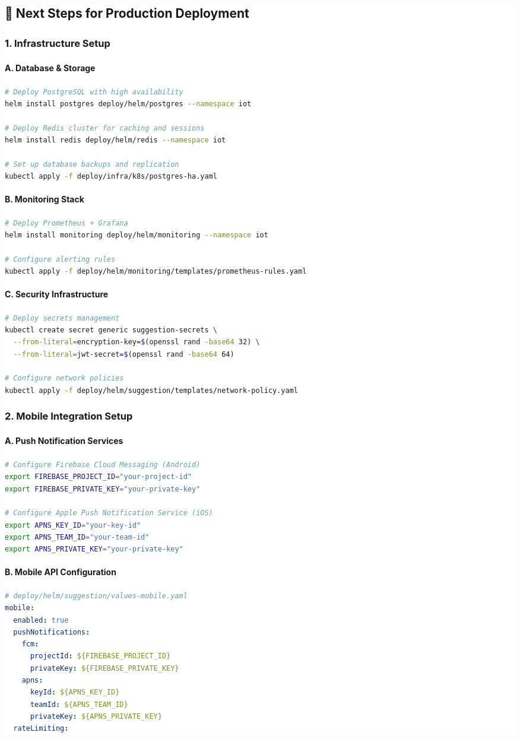 ## 🚀 Next Steps for Production Deployment

### 1. **Infrastructure Setup**

#### A. Database & Storage
```bash
# Deploy PostgreSQL with high availability
helm install postgres deploy/helm/postgres --namespace iot

# Deploy Redis cluster for caching and sessions
helm install redis deploy/helm/redis --namespace iot

# Set up database backups and replication
kubectl apply -f deploy/infra/k8s/postgres-ha.yaml
```

#### B. Monitoring Stack
```bash
# Deploy Prometheus + Grafana
helm install monitoring deploy/helm/monitoring --namespace iot

# Configure alerting rules
kubectl apply -f deploy/helm/monitoring/templates/prometheus-rules.yaml
```

#### C. Security Infrastructure
```bash
# Deploy secrets management
kubectl create secret generic suggestion-secrets \
  --from-literal=encryption-key=$(openssl rand -base64 32) \
  --from-literal=jwt-secret=$(openssl rand -base64 64)

# Configure network policies
kubectl apply -f deploy/helm/suggestion/templates/network-policy.yaml
```

### 2. **Mobile Integration Setup**

#### A. Push Notification Services
```bash
# Configure Firebase Cloud Messaging (Android)
export FIREBASE_PROJECT_ID="your-project-id"
export FIREBASE_PRIVATE_KEY="your-private-key"

# Configure Apple Push Notification Service (iOS)
export APNS_KEY_ID="your-key-id"
export APNS_TEAM_ID="your-team-id"
export APNS_PRIVATE_KEY="your-private-key"
```

#### B. Mobile API Configuration
```yaml
# deploy/helm/suggestion/values-mobile.yaml
mobile:
  enabled: true
  pushNotifications:
    fcm:
      projectId: ${FIREBASE_PROJECT_ID}
      privateKey: ${FIREBASE_PRIVATE_KEY}
    apns:
      keyId: ${APNS_KEY_ID}
      teamId: ${APNS_TEAM_ID}
      privateKey: ${APNS_PRIVATE_KEY}
  rateLimiting:
```